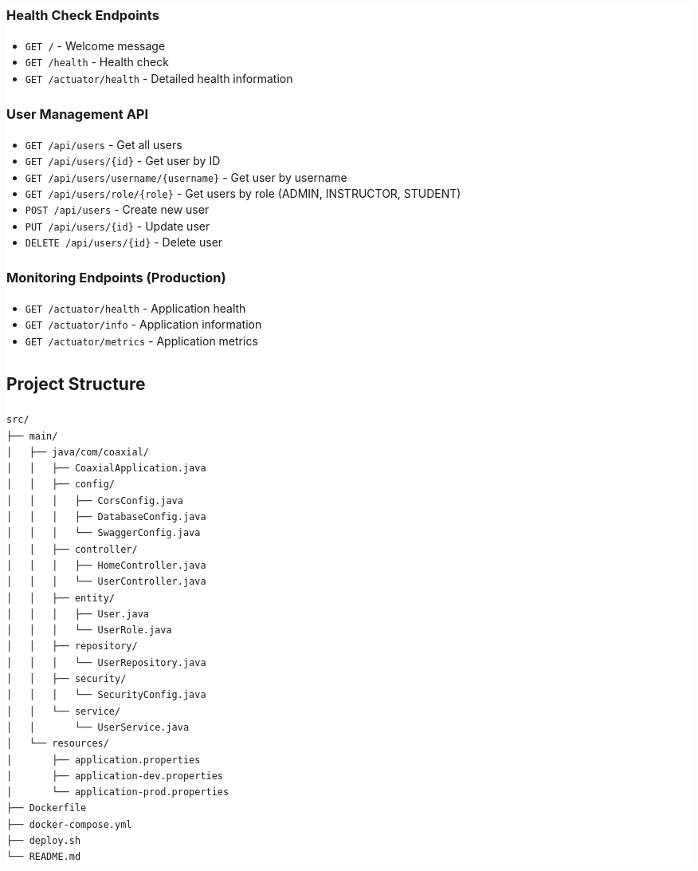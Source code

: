 ### Health Check Endpoints
- `GET /` - Welcome message
- `GET /health` - Health check
- `GET /actuator/health` - Detailed health information

### User Management API
- `GET /api/users` - Get all users
- `GET /api/users/{id}` - Get user by ID
- `GET /api/users/username/{username}` - Get user by username
- `GET /api/users/role/{role}` - Get users by role (ADMIN, INSTRUCTOR, STUDENT)
- `POST /api/users` - Create new user
- `PUT /api/users/{id}` - Update user
- `DELETE /api/users/{id}` - Delete user

### Monitoring Endpoints (Production)
- `GET /actuator/health` - Application health
- `GET /actuator/info` - Application information
- `GET /actuator/metrics` - Application metrics

## Project Structure

```
src/
├── main/
│   ├── java/com/coaxial/
│   │   ├── CoaxialApplication.java
│   │   ├── config/
│   │   │   ├── CorsConfig.java
│   │   │   ├── DatabaseConfig.java
│   │   │   └── SwaggerConfig.java
│   │   ├── controller/
│   │   │   ├── HomeController.java
│   │   │   └── UserController.java
│   │   ├── entity/
│   │   │   ├── User.java
│   │   │   └── UserRole.java
│   │   ├── repository/
│   │   │   └── UserRepository.java
│   │   ├── security/
│   │   │   └── SecurityConfig.java
│   │   └── service/
│   │       └── UserService.java
│   └── resources/
│       ├── application.properties
│       ├── application-dev.properties
│       └── application-prod.properties
├── Dockerfile
├── docker-compose.yml
├── deploy.sh
└── README.md
```
